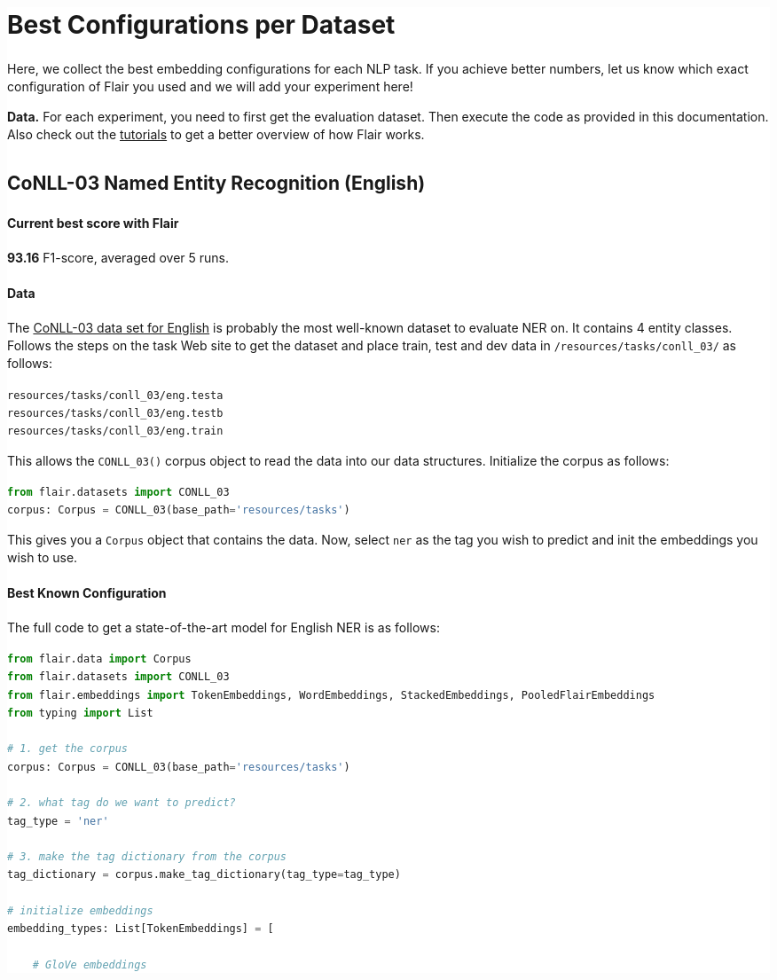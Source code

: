 # Best Configurations per Dataset

Here, we collect the best embedding configurations for each NLP task. If
you achieve better numbers, let us know which exact configuration of Flair
you used and we will add your experiment here!

**Data.** For each experiment, you need to first get the evaluation dataset. Then execute the code as provided in this 
documentation. Also check out the [tutorials](/resources/docs/TUTORIAL_1_BASICS.md) to get a better overview of
how Flair works.


## CoNLL-03 Named Entity Recognition (English)

#### Current best score with Flair

**93.16** F1-score, averaged over 5 runs.

#### Data
The [CoNLL-03 data set for English](https://www.clips.uantwerpen.be/conll2003/ner/) is probably the most
well-known dataset to evaluate NER on. It contains 4 entity classes. Follows the steps on the task Web site to 
get the dataset and place train, test and dev data in `/resources/tasks/conll_03/` as follows:

```
resources/tasks/conll_03/eng.testa
resources/tasks/conll_03/eng.testb
resources/tasks/conll_03/eng.train
```

This allows the `CONLL_03()` corpus object to read the data into our data structures. Initialize the corpus as follows: 

```python
from flair.datasets import CONLL_03
corpus: Corpus = CONLL_03(base_path='resources/tasks')
```

This gives you a `Corpus` object that contains the data. Now, select `ner` as the tag you wish to predict and init the embeddings you wish to use.

#### Best Known Configuration

The full code to get a state-of-the-art model for English NER is as follows: 

```python
from flair.data import Corpus
from flair.datasets import CONLL_03
from flair.embeddings import TokenEmbeddings, WordEmbeddings, StackedEmbeddings, PooledFlairEmbeddings
from typing import List

# 1. get the corpus
corpus: Corpus = CONLL_03(base_path='resources/tasks')

# 2. what tag do we want to predict?
tag_type = 'ner'

# 3. make the tag dictionary from the corpus
tag_dictionary = corpus.make_tag_dictionary(tag_type=tag_type)

# initialize embeddings
embedding_types: List[TokenEmbeddings] = [

    # GloVe embeddings
```